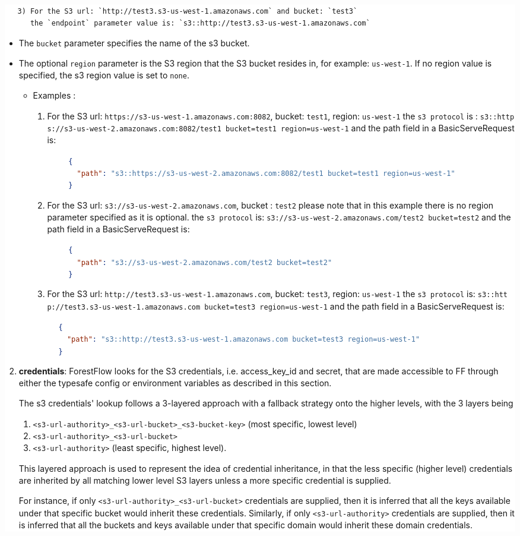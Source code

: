        3) For the S3 url: `http://test3.s3-us-west-1.amazonaws.com` and bucket: `test3`
          the `endpoint` parameter value is: `s3::http://test3.s3-us-west-1.amazonaws.com`
   
   - The `bucket` parameter specifies the name of the s3 bucket.
   
   - The optional `region` parameter is the S3 region that the S3 bucket resides in, for example: `us-west-1`. If no region value is specified, the s3 region value is set to `none`.
   
     - Examples :
    
       1) For the S3 url: `https://s3-us-west-1.amazonaws.com:8082`, bucket: `test1`, region: `us-west-1`
          the `s3 protocol` is : `s3::https://s3-us-west-2.amazonaws.com:8082/test1 bucket=test1 region=us-west-1`
          and the path field in a BasicServeRequest is:
          ```json
               {
                 "path": "s3::https://s3-us-west-2.amazonaws.com:8082/test1 bucket=test1 region=us-west-1"
               }
          ```
                  
       2) For the S3 url: `s3://s3-us-west-2.amazonaws.com`, bucket : `test2`
          please note that in this example there is no region parameter specified as it is optional. 
          the `s3 protocol` is: `s3://s3-us-west-2.amazonaws.com/test2 bucket=test2`
          and the path field in a BasicServeRequest is:
          ```json
               {
                 "path": "s3://s3-us-west-2.amazonaws.com/test2 bucket=test2"
               }
          ```
                  
       3) For the S3 url: `http://test3.s3-us-west-1.amazonaws.com`, bucket: `test3`, region: `us-west-1`
          the `s3 protocol` is: `s3::http://test3.s3-us-west-1.amazonaws.com bucket=test3 region=us-west-1`
          and the path field in a BasicServeRequest is:
         ```json
               {
                 "path": "s3::http://test3.s3-us-west-1.amazonaws.com bucket=test3 region=us-west-1"
               }
          ```
   
2) **credentials**:
   ForestFlow looks for the S3 credentials, i.e. access_key_id and secret, that are made accessible to FF through either the typesafe config or environment variables as described in this section.
   
   The s3 credentials' lookup follows a 3-layered approach with a fallback strategy onto the higher levels, with the 3 layers being
            
     1) `<s3-url-authority>_<s3-url-bucket>_<s3-bucket-key>` (most specific, lowest level)
     2) `<s3-url-authority>_<s3-url-bucket>`
     3) `<s3-url-authority>` (least specific, highest level). 
            
   This layered approach is used to represent the idea of credential inheritance, in that the less specific (higher level) credentials are inherited by all matching lower level S3 layers 
   unless a more specific credential is supplied.
   
   For instance, if only `<s3-url-authority>_<s3-url-bucket>` credentials are supplied, then it is inferred that all the keys available under that specific bucket would inherit these credentials. 
   Similarly, if only `<s3-url-authority>` credentials are supplied, then it is inferred that all the buckets and keys available under that specific domain would inherit these domain credentials.
   